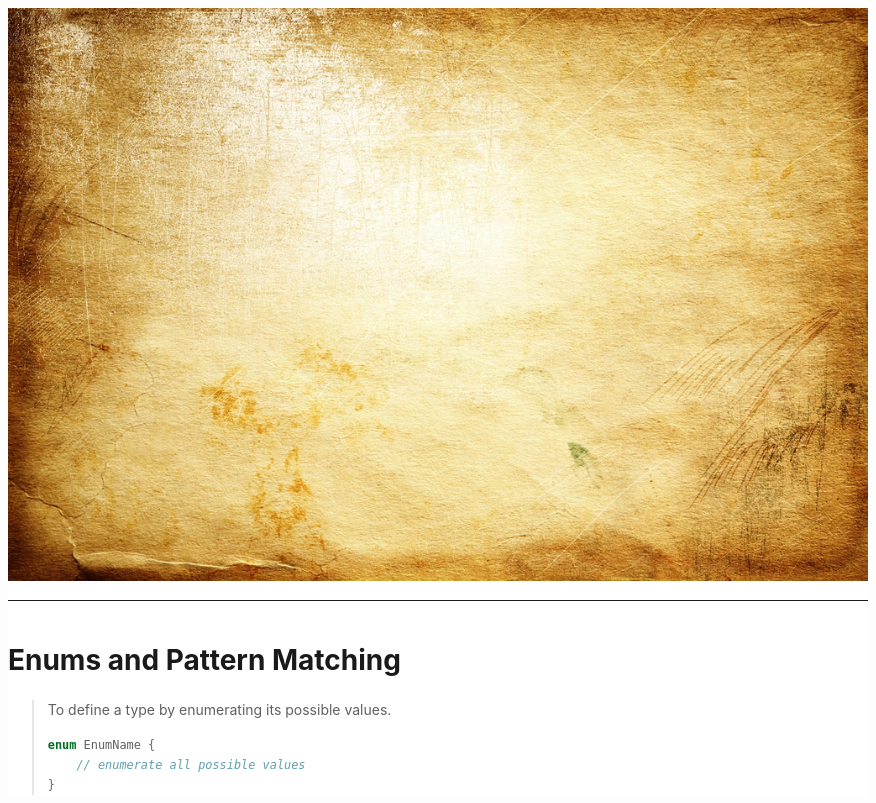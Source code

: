 ![bg](./paper.jpg)

--- 
# Enums and Pattern Matching
> To define a type by enumerating its possible values.
> ```rust
> enum EnumName {
>     // enumerate all possible values
> }
> ```
